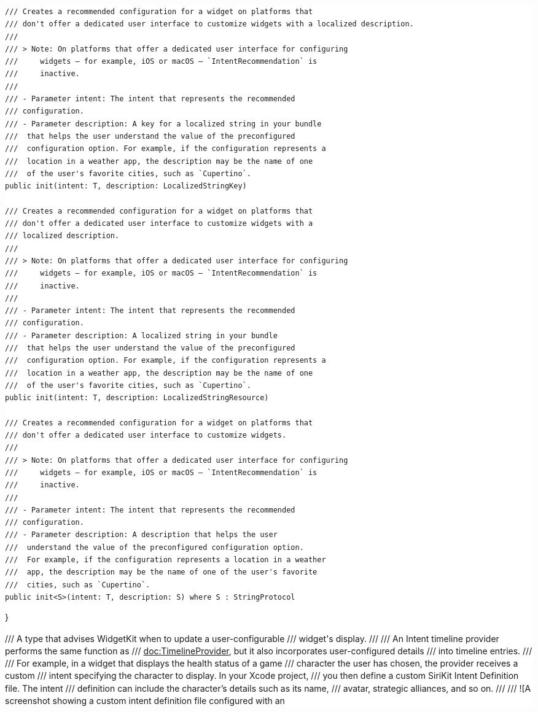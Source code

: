     /// Creates a recommended configuration for a widget on platforms that
    /// don't offer a dedicated user interface to customize widgets with a localized description.
    ///
    /// > Note: On platforms that offer a dedicated user interface for configuring
    ///     widgets — for example, iOS or macOS — `IntentRecommendation` is
    ///     inactive.
    ///
    /// - Parameter intent: The intent that represents the recommended
    /// configuration.
    /// - Parameter description: A key for a localized string in your bundle
    ///  that helps the user understand the value of the preconfigured
    ///  configuration option. For example, if the configuration represents a
    ///  location in a weather app, the description may be the name of one
    ///  of the user's favorite cities, such as `Cupertino`.
    public init(intent: T, description: LocalizedStringKey)

    /// Creates a recommended configuration for a widget on platforms that
    /// don't offer a dedicated user interface to customize widgets with a
    /// localized description.
    ///
    /// > Note: On platforms that offer a dedicated user interface for configuring
    ///     widgets — for example, iOS or macOS — `IntentRecommendation` is
    ///     inactive.
    ///
    /// - Parameter intent: The intent that represents the recommended
    /// configuration.
    /// - Parameter description: A localized string in your bundle
    ///  that helps the user understand the value of the preconfigured
    ///  configuration option. For example, if the configuration represents a
    ///  location in a weather app, the description may be the name of one
    ///  of the user's favorite cities, such as `Cupertino`.
    public init(intent: T, description: LocalizedStringResource)

    /// Creates a recommended configuration for a widget on platforms that
    /// don't offer a dedicated user interface to customize widgets.
    ///
    /// > Note: On platforms that offer a dedicated user interface for configuring
    ///     widgets — for example, iOS or macOS — `IntentRecommendation` is
    ///     inactive.
    ///
    /// - Parameter intent: The intent that represents the recommended
    /// configuration.
    /// - Parameter description: A description that helps the user
    ///  understand the value of the preconfigured configuration option.
    ///  For example, if the configuration represents a location in a weather
    ///  app, the description may be the name of one of the user's favorite
    ///  cities, such as `Cupertino`.
    public init<S>(intent: T, description: S) where S : StringProtocol
}

/// A type that advises WidgetKit when to update a user-configurable
/// widget's display.
///
/// An Intent timeline provider performs the same function as
/// <doc:TimelineProvider>, but it also incorporates user-configured details
/// into timeline entries.
///
/// For example, in a widget that displays the health status of a game
/// character the user has chosen, the provider receives a custom
/// intent specifying the character to display. In your Xcode project,
/// you then define a custom SiriKit Intent Definition file. The intent
/// definition can include the character’s details such as its name,
/// avatar, strategic alliances, and so on.
///
/// ![A screenshot showing a custom intent definition file configured with an